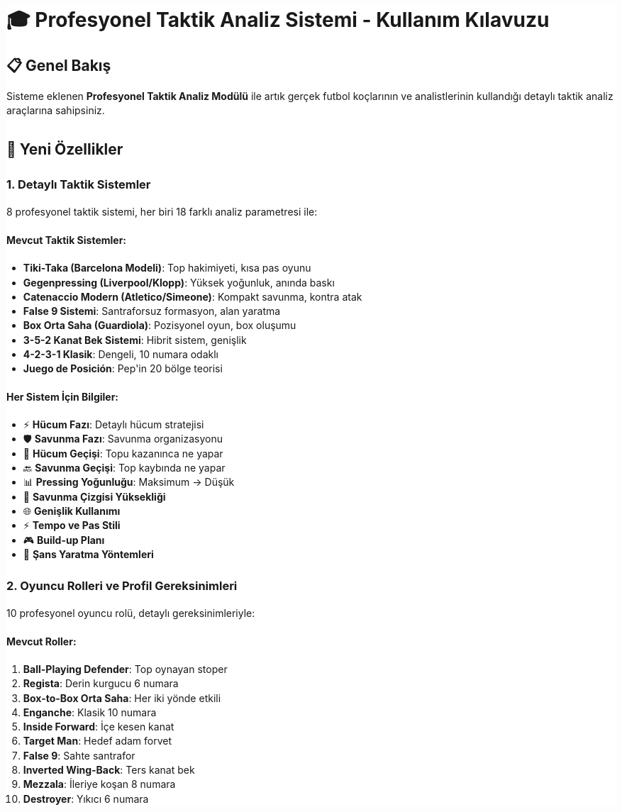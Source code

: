 # 🎓 Profesyonel Taktik Analiz Sistemi - Kullanım Kılavuzu

## 📋 Genel Bakış

Sisteme eklenen **Profesyonel Taktik Analiz Modülü** ile artık gerçek futbol koçlarının ve analistlerinin kullandığı detaylı taktik analiz araçlarına sahipsiniz.

## 🎯 Yeni Özellikler

### 1. **Detaylı Taktik Sistemler**

8 profesyonel taktik sistemi, her biri 18 farklı analiz parametresi ile:

#### Mevcut Taktik Sistemler:
- **Tiki-Taka (Barcelona Modeli)**: Top hakimiyeti, kısa pas oyunu
- **Gegenpressing (Liverpool/Klopp)**: Yüksek yoğunluk, anında baskı
- **Catenaccio Modern (Atletico/Simeone)**: Kompakt savunma, kontra atak
- **False 9 Sistemi**: Santraforsuz formasyon, alan yaratma
- **Box Orta Saha (Guardiola)**: Pozisyonel oyun, box oluşumu
- **3-5-2 Kanat Bek Sistemi**: Hibrit sistem, genişlik
- **4-2-3-1 Klasik**: Dengeli, 10 numara odaklı
- **Juego de Posición**: Pep'in 20 bölge teorisi

#### Her Sistem İçin Bilgiler:
- ⚡ **Hücum Fazı**: Detaylı hücum stratejisi
- 🛡️ **Savunma Fazı**: Savunma organizasyonu
- 🔄 **Hücum Geçişi**: Topu kazanınca ne yapar
- 🔙 **Savunma Geçişi**: Top kaybında ne yapar
- 📊 **Pressing Yoğunluğu**: Maksimum → Düşük
- 🎯 **Savunma Çizgisi Yüksekliği**
- 🌐 **Genişlik Kullanımı**
- ⚡ **Tempo ve Pas Stili**
- 🎮 **Build-up Planı**
- 🎪 **Şans Yaratma Yöntemleri**

### 2. **Oyuncu Rolleri ve Profil Gereksinimleri**

10 profesyonel oyuncu rolü, detaylı gereksinimleriyle:

#### Mevcut Roller:
1. **Ball-Playing Defender**: Top oynayan stoper
2. **Regista**: Derin kurgucu 6 numara
3. **Box-to-Box Orta Saha**: Her iki yönde etkili
4. **Enganche**: Klasik 10 numara
5. **Inside Forward**: İçe kesen kanat
6. **Target Man**: Hedef adam forvet
7. **False 9**: Sahte santrafor
8. **Inverted Wing-Back**: Ters kanat bek
9. **Mezzala**: İleriye koşan 8 numara
10. **Destroyer**: Yıkıcı 6 numara
